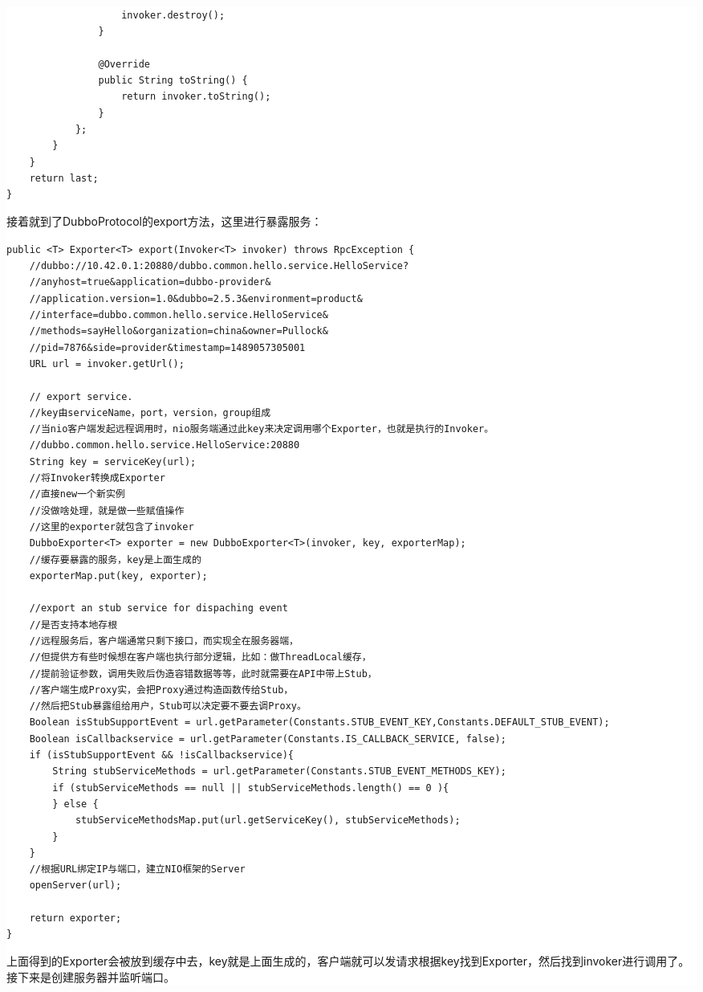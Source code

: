 ```
                    invoker.destroy();
                }

                @Override
                public String toString() {
                    return invoker.toString();
                }
            };
        }
    }
    return last;
}
```

接着就到了DubboProtocol的export方法，这里进行暴露服务：

```
public <T> Exporter<T> export(Invoker<T> invoker) throws RpcException {
	//dubbo://10.42.0.1:20880/dubbo.common.hello.service.HelloService?
    //anyhost=true&application=dubbo-provider&
    //application.version=1.0&dubbo=2.5.3&environment=product&
    //interface=dubbo.common.hello.service.HelloService&
    //methods=sayHello&organization=china&owner=Pullock&
    //pid=7876&side=provider&timestamp=1489057305001
    URL url = invoker.getUrl();

    // export service.
    //key由serviceName，port，version，group组成
    //当nio客户端发起远程调用时，nio服务端通过此key来决定调用哪个Exporter，也就是执行的Invoker。
    //dubbo.common.hello.service.HelloService:20880
    String key = serviceKey(url);
    //将Invoker转换成Exporter
    //直接new一个新实例
    //没做啥处理，就是做一些赋值操作
    //这里的exporter就包含了invoker
    DubboExporter<T> exporter = new DubboExporter<T>(invoker, key, exporterMap);
    //缓存要暴露的服务，key是上面生成的
    exporterMap.put(key, exporter);

    //export an stub service for dispaching event
    //是否支持本地存根
    //远程服务后，客户端通常只剩下接口，而实现全在服务器端，
    //但提供方有些时候想在客户端也执行部分逻辑，比如：做ThreadLocal缓存，
    //提前验证参数，调用失败后伪造容错数据等等，此时就需要在API中带上Stub，
    //客户端生成Proxy实，会把Proxy通过构造函数传给Stub，
    //然后把Stub暴露组给用户，Stub可以决定要不要去调Proxy。
    Boolean isStubSupportEvent = url.getParameter(Constants.STUB_EVENT_KEY,Constants.DEFAULT_STUB_EVENT);
    Boolean isCallbackservice = url.getParameter(Constants.IS_CALLBACK_SERVICE, false);
    if (isStubSupportEvent && !isCallbackservice){
        String stubServiceMethods = url.getParameter(Constants.STUB_EVENT_METHODS_KEY);
        if (stubServiceMethods == null || stubServiceMethods.length() == 0 ){
        } else {
            stubServiceMethodsMap.put(url.getServiceKey(), stubServiceMethods);
        }
    }
	//根据URL绑定IP与端口，建立NIO框架的Server
    openServer(url);

    return exporter;
}
```
上面得到的Exporter会被放到缓存中去，key就是上面生成的，客户端就可以发请求根据key找到Exporter，然后找到invoker进行调用了。接下来是创建服务器并监听端口。
